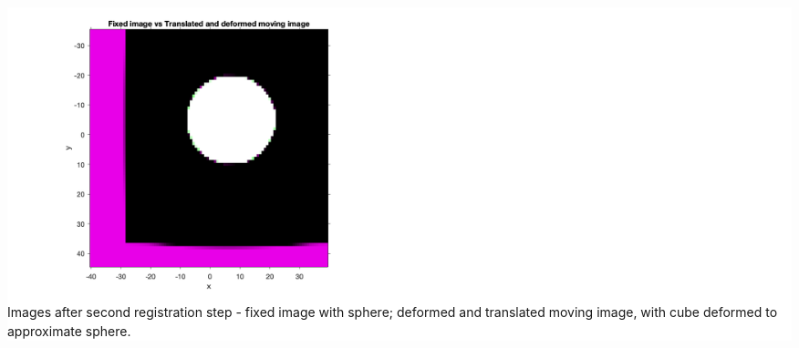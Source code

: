 <img src="./images/fixed_vs_deformed_moving.png" alt="superposition of fixed image with sphere and deformed and translated moving image" height="320"/>
<figcaption>Images after second registration step - fixed image with sphere;
deformed and translated moving image, with cube deformed to approximate
sphere.</figcaption>
</figure>
